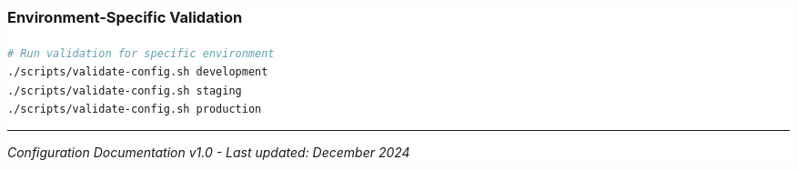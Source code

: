 ### Environment-Specific Validation

```bash
# Run validation for specific environment
./scripts/validate-config.sh development
./scripts/validate-config.sh staging
./scripts/validate-config.sh production
```

---

_Configuration Documentation v1.0 - Last updated: December 2024_
